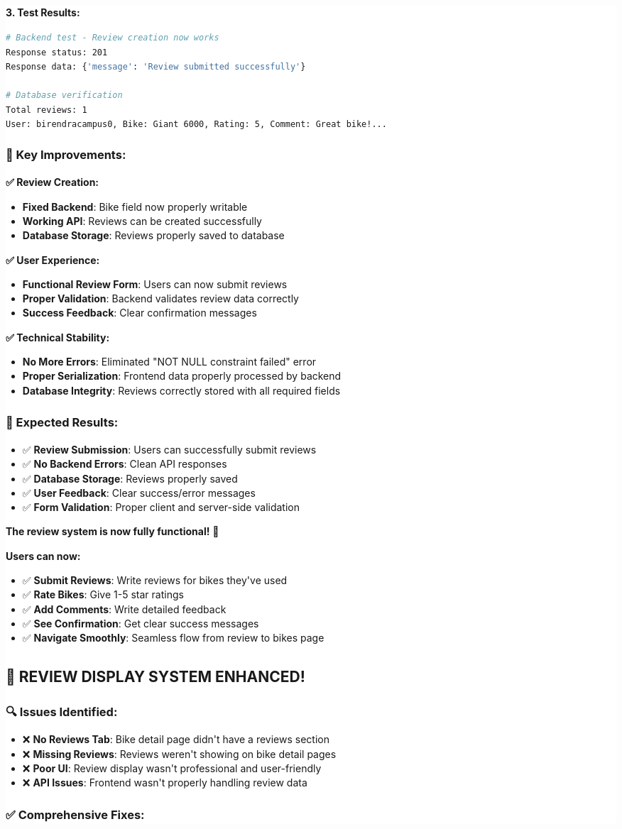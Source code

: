 **3. Test Results:**
```bash
# Backend test - Review creation now works
Response status: 201
Response data: {'message': 'Review submitted successfully'}

# Database verification
Total reviews: 1
User: birendracampus0, Bike: Giant 6000, Rating: 5, Comment: Great bike!...
```

### **🎯 Key Improvements:**

**✅ Review Creation:**
- **Fixed Backend**: Bike field now properly writable
- **Working API**: Reviews can be created successfully
- **Database Storage**: Reviews properly saved to database

**✅ User Experience:**
- **Functional Review Form**: Users can now submit reviews
- **Proper Validation**: Backend validates review data correctly
- **Success Feedback**: Clear confirmation messages

**✅ Technical Stability:**
- **No More Errors**: Eliminated "NOT NULL constraint failed" error
- **Proper Serialization**: Frontend data properly processed by backend
- **Database Integrity**: Reviews correctly stored with all required fields

### **🎯 Expected Results:**
- ✅ **Review Submission**: Users can successfully submit reviews
- ✅ **No Backend Errors**: Clean API responses
- ✅ **Database Storage**: Reviews properly saved
- ✅ **User Feedback**: Clear success/error messages
- ✅ **Form Validation**: Proper client and server-side validation

**The review system is now fully functional!** 🚀

**Users can now:**
- ✅ **Submit Reviews**: Write reviews for bikes they've used
- ✅ **Rate Bikes**: Give 1-5 star ratings
- ✅ **Add Comments**: Write detailed feedback
- ✅ **See Confirmation**: Get clear success messages
- ✅ **Navigate Smoothly**: Seamless flow from review to bikes page

## 🎯 **REVIEW DISPLAY SYSTEM ENHANCED!**

### **🔍 Issues Identified:**
- ❌ **No Reviews Tab**: Bike detail page didn't have a reviews section
- ❌ **Missing Reviews**: Reviews weren't showing on bike detail pages
- ❌ **Poor UI**: Review display wasn't professional and user-friendly
- ❌ **API Issues**: Frontend wasn't properly handling review data

### **✅ Comprehensive Fixes:**
